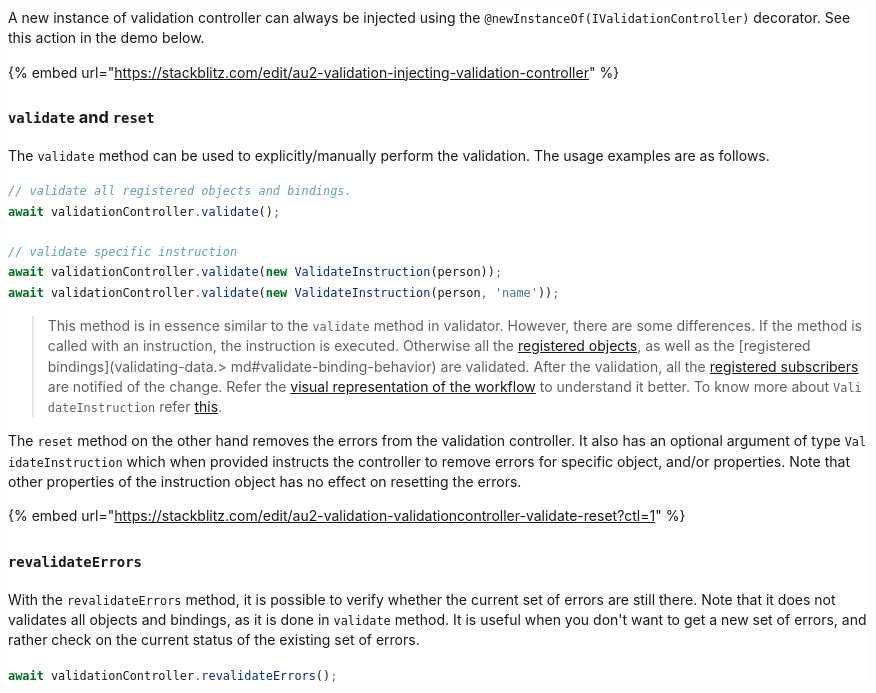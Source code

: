 A new instance of validation controller can always be injected using the `@newInstanceOf(IValidationController)` decorator.
See this action in the demo below.



{% embed url="https://stackblitz.com/edit/au2-validation-injecting-validation-controller" %}

### `validate` and `reset`

The `validate` method can be used to explicitly/manually perform the validation.
The usage examples are as follows.

```typescript
// validate all registered objects and bindings.
await validationController.validate();

// validate specific instruction
await validationController.validate(new ValidateInstruction(person));
await validationController.validate(new ValidateInstruction(person, 'name'));
```

> This method is in essence similar to the `validate` method in validator.
> However, there are some differences.
> If the method is called with an instruction, the instruction is executed.
> Otherwise all the [registered objects](validating-data.md#addObject-and-removeObject), as well as the [registered bindings](validating-data.> md#validate-binding-behavior) are validated.
> After the validation, all the [registered subscribers](validating-data.md#subscribing-to-validation-result) are notified of the change.
> Refer the [visual representation of the workflow](validating-data.md#how-does-it-work) to understand it better.
> To know more about `ValidateInstruction` refer [this](validating-data.md#Validator-and-validate-instruction).

The `reset` method on the other hand removes the errors from the validation controller.
It also has an optional argument of type `ValidateInstruction` which when provided instructs the controller to remove errors for specific object, and/or properties.
Note that other properties of the instruction object has no effect on resetting the errors.



{% embed url="https://stackblitz.com/edit/au2-validation-validationcontroller-validate-reset?ctl=1" %}

### `revalidateErrors`

With the `revalidateErrors` method, it is possible to verify whether the current set of errors are still there.
Note that it does not validates all objects and bindings, as it is done in `validate` method.
It is useful when you don't want to get a new set of errors, and rather check on the current status of the existing set of errors.

```typescript
await validationController.revalidateErrors();
```


